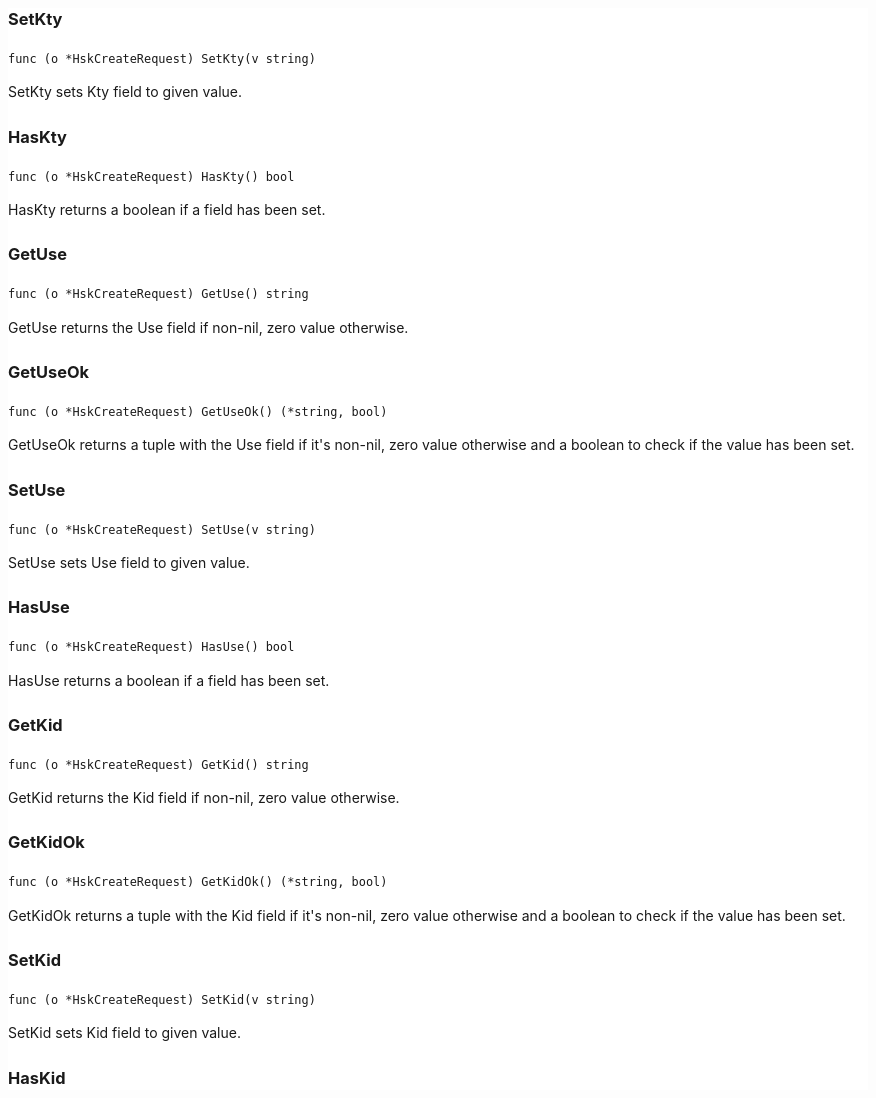 ### SetKty

`func (o *HskCreateRequest) SetKty(v string)`

SetKty sets Kty field to given value.

### HasKty

`func (o *HskCreateRequest) HasKty() bool`

HasKty returns a boolean if a field has been set.

### GetUse

`func (o *HskCreateRequest) GetUse() string`

GetUse returns the Use field if non-nil, zero value otherwise.

### GetUseOk

`func (o *HskCreateRequest) GetUseOk() (*string, bool)`

GetUseOk returns a tuple with the Use field if it's non-nil, zero value otherwise
and a boolean to check if the value has been set.

### SetUse

`func (o *HskCreateRequest) SetUse(v string)`

SetUse sets Use field to given value.

### HasUse

`func (o *HskCreateRequest) HasUse() bool`

HasUse returns a boolean if a field has been set.

### GetKid

`func (o *HskCreateRequest) GetKid() string`

GetKid returns the Kid field if non-nil, zero value otherwise.

### GetKidOk

`func (o *HskCreateRequest) GetKidOk() (*string, bool)`

GetKidOk returns a tuple with the Kid field if it's non-nil, zero value otherwise
and a boolean to check if the value has been set.

### SetKid

`func (o *HskCreateRequest) SetKid(v string)`

SetKid sets Kid field to given value.

### HasKid
